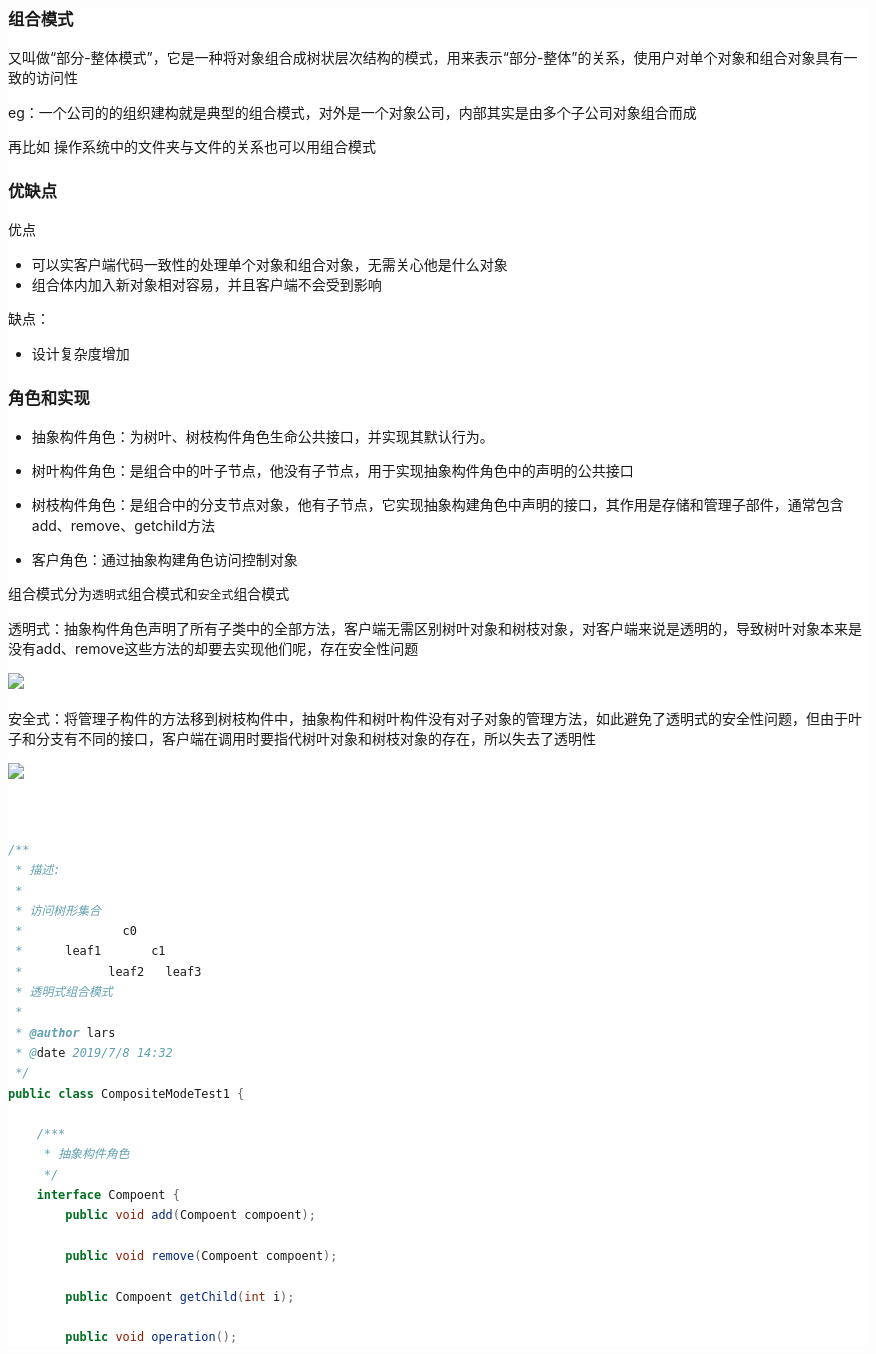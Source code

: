 ### 组合模式

又叫做“部分-整体模式”，它是一种将对象组合成树状层次结构的模式，用来表示“部分-整体”的关系，使用户对单个对象和组合对象具有一致的访问性

eg：一个公司的的组织建构就是典型的组合模式，对外是一个对象公司，内部其实是由多个子公司对象组合而成

再比如 操作系统中的文件夹与文件的关系也可以用组合模式


### 优缺点

优点

- 可以实客户端代码一致性的处理单个对象和组合对象，无需关心他是什么对象
- 组合体内加入新对象相对容易，并且客户端不会受到影响

缺点：

- 设计复杂度增加


### 角色和实现

- 抽象构件角色：为树叶、树枝构件角色生命公共接口，并实现其默认行为。

- 树叶构件角色：是组合中的叶子节点，他没有子节点，用于实现抽象构件角色中的声明的公共接口

- 树枝构件角色：是组合中的分支节点对象，他有子节点，它实现抽象构建角色中声明的接口，其作用是存储和管理子部件，通常包含add、remove、getchild方法

- 客户角色：通过抽象构建角色访问控制对象

组合模式分为`透明式`组合模式和`安全式`组合模式

透明式：抽象构件角色声明了所有子类中的全部方法，客户端无需区别树叶对象和树枝对象，对客户端来说是透明的，导致树叶对象本来是没有add、remove这些方法的却要去实现他们呢，存在安全性问题

![](http://c.biancheng.net/uploads/allimg/181115/3-1Q1151G62L17.gif)

安全式：将管理子构件的方法移到树枝构件中，抽象构件和树叶构件没有对子对象的管理方法，如此避免了透明式的安全性问题，但由于叶子和分支有不同的接口，客户端在调用时要指代树叶对象和树枝对象的存在，所以失去了透明性

![](http://c.biancheng.net/uploads/allimg/181115/3-1Q1151GF5221.gif)

```java


/**
 * 描述:
 *
 * 访问树形集合
 *              c0
 *      leaf1       c1
 *            leaf2   leaf3
 * 透明式组合模式
 *
 * @author lars
 * @date 2019/7/8 14:32
 */
public class CompositeModeTest1 {

    /***
     * 抽象构件角色
     */
    interface Compoent {
        public void add(Compoent compoent);

        public void remove(Compoent compoent);

        public Compoent getChild(int i);

        public void operation();
```